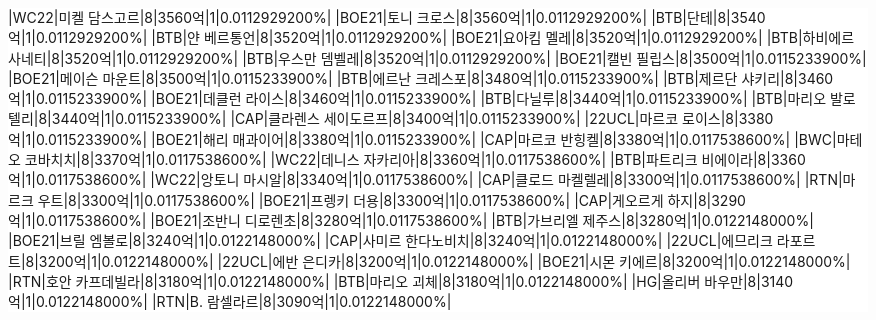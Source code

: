 |WC22|미켈 담스고르|8|3560억|1|0.0112929200%|
|BOE21|토니 크로스|8|3560억|1|0.0112929200%|
|BTB|단테|8|3540억|1|0.0112929200%|
|BTB|얀 베르통언|8|3520억|1|0.0112929200%|
|BOE21|요아킴 멜레|8|3520억|1|0.0112929200%|
|BTB|하비에르 사네티|8|3520억|1|0.0112929200%|
|BTB|우스만 뎀벨레|8|3520억|1|0.0112929200%|
|BOE21|캘빈 필립스|8|3500억|1|0.0115233900%|
|BOE21|메이슨 마운트|8|3500억|1|0.0115233900%|
|BTB|에르난 크레스포|8|3480억|1|0.0115233900%|
|BTB|제르단 샤키리|8|3460억|1|0.0115233900%|
|BOE21|데클런 라이스|8|3460억|1|0.0115233900%|
|BTB|다닐루|8|3440억|1|0.0115233900%|
|BTB|마리오 발로텔리|8|3440억|1|0.0115233900%|
|CAP|클라렌스 세이도르프|8|3400억|1|0.0115233900%|
|22UCL|마르코 로이스|8|3380억|1|0.0115233900%|
|BOE21|해리 매과이어|8|3380억|1|0.0115233900%|
|CAP|마르코 반힝켈|8|3380억|1|0.0117538600%|
|BWC|마테오 코바치치|8|3370억|1|0.0117538600%|
|WC22|데니스 자카리아|8|3360억|1|0.0117538600%|
|BTB|파트리크 비에이라|8|3360억|1|0.0117538600%|
|WC22|앙토니 마시알|8|3340억|1|0.0117538600%|
|CAP|클로드 마켈렐레|8|3300억|1|0.0117538600%|
|RTN|마르크 우트|8|3300억|1|0.0117538600%|
|BOE21|프렝키 더용|8|3300억|1|0.0117538600%|
|CAP|게오르게 하지|8|3290억|1|0.0117538600%|
|BOE21|조반니 디로렌초|8|3280억|1|0.0117538600%|
|BTB|가브리엘 제주스|8|3280억|1|0.0122148000%|
|BOE21|브릴 엠볼로|8|3240억|1|0.0122148000%|
|CAP|사미르 한다노비치|8|3240억|1|0.0122148000%|
|22UCL|에므리크 라포르트|8|3200억|1|0.0122148000%|
|22UCL|에반 은디카|8|3200억|1|0.0122148000%|
|BOE21|시몬 키에르|8|3200억|1|0.0122148000%|
|RTN|호안 카프데빌라|8|3180억|1|0.0122148000%|
|BTB|마리오 괴체|8|3180억|1|0.0122148000%|
|HG|올리버 바우만|8|3140억|1|0.0122148000%|
|RTN|B. 람셀라르|8|3090억|1|0.0122148000%|